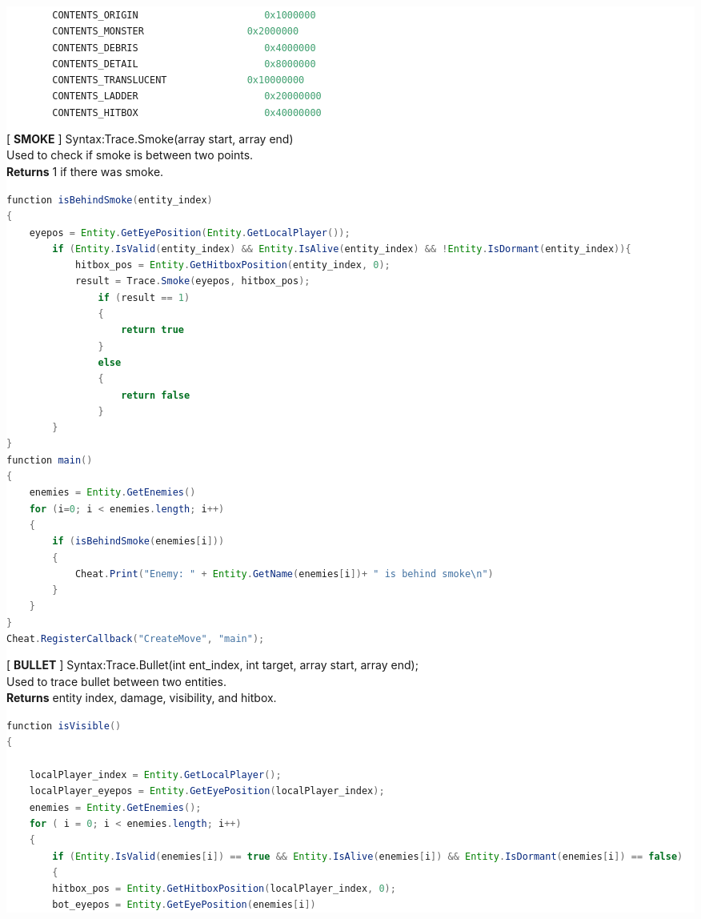 ```java
        CONTENTS_ORIGIN                      0x1000000
        CONTENTS_MONSTER                  0x2000000
        CONTENTS_DEBRIS                      0x4000000
        CONTENTS_DETAIL                      0x8000000
        CONTENTS_TRANSLUCENT              0x10000000
        CONTENTS_LADDER                      0x20000000
        CONTENTS_HITBOX                      0x40000000
```


  [ **SMOKE** ]
Syntax:Trace.Smoke(array start, array end)  
Used to check if smoke is between two points.  
**Returns** 1 if there was smoke.  
```java
function isBehindSmoke(entity_index)
{
    eyepos = Entity.GetEyePosition(Entity.GetLocalPlayer());
        if (Entity.IsValid(entity_index) && Entity.IsAlive(entity_index) && !Entity.IsDormant(entity_index)){
            hitbox_pos = Entity.GetHitboxPosition(entity_index, 0);
            result = Trace.Smoke(eyepos, hitbox_pos);
                if (result == 1)
                {
                    return true
                }
                else
                {
                    return false
                }
        }       
}
function main()
{
    enemies = Entity.GetEnemies()
    for (i=0; i < enemies.length; i++)
    {
        if (isBehindSmoke(enemies[i]))
        {
            Cheat.Print("Enemy: " + Entity.GetName(enemies[i])+ " is behind smoke\n")
        }
    }
}
Cheat.RegisterCallback("CreateMove", "main");
```


  [ **BULLET** ]
Syntax:Trace.Bullet(int ent_index, int target, array start, array end);  
Used to trace bullet between two entities.  
**Returns** entity index, damage, visibility, and hitbox.  
```java
function isVisible()
{

    localPlayer_index = Entity.GetLocalPlayer();
    localPlayer_eyepos = Entity.GetEyePosition(localPlayer_index);
    enemies = Entity.GetEnemies();
    for ( i = 0; i < enemies.length; i++)
    {
        if (Entity.IsValid(enemies[i]) == true && Entity.IsAlive(enemies[i]) && Entity.IsDormant(enemies[i]) == false)
        {
        hitbox_pos = Entity.GetHitboxPosition(localPlayer_index, 0);
        bot_eyepos = Entity.GetEyePosition(enemies[i])
```